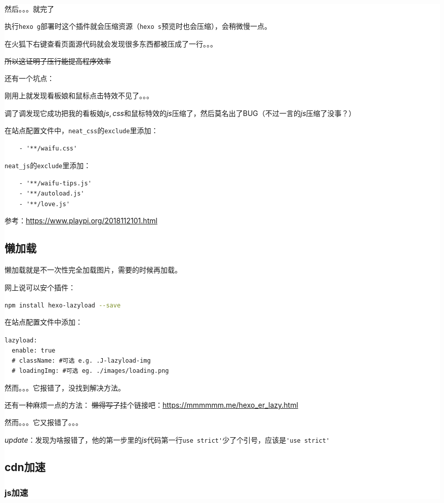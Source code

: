 然后。。。就完了

执行`hexo g`部署时这个插件就会压缩资源（`hexo s`预览时也会压缩），会稍微慢一点。

在火狐下右键查看页面源代码就会发现很多东西都被压成了一行。。。

~~所以这证明了压行能提高程序效率~~

还有一个坑点：

刚用上就发现看板娘和鼠标点击特效不见了。。。

调了调发现它成功把我的看板娘$js,css$和鼠标特效的$js$压缩了，然后莫名出了BUG（不过一言的$js$压缩了没事？）

在站点配置文件中，`neat_css`的`exclude`里添加：

```
	- '**/waifu.css'
```

`neat_js`的`exclude`里添加：

```
    - '**/waifu-tips.js'
    - '**/autoload.js'
    - '**/love.js'
```

参考：https://www.playpi.org/2018112101.html

## 懒加载

懒加载就是不一次性完全加载图片，需要的时候再加载。

网上说可以安个插件：

```bash
npm install hexo-lazyload --save
```

在站点配置文件中添加：

```
lazyload:
  enable: true
  # className: #可选 e.g. .J-lazyload-img
  # loadingImg: #可选 eg. ./images/loading.png
```

然而。。。它报错了，没找到解决方法。

还有一种麻烦一点的方法：
~~懒得写了~~挂个链接吧：https://mmmmmm.me/hexo_er_lazy.html

然而。。。它又报错了。。。

$update$：发现为啥报错了，他的第一步里的$js$代码第一行`use strict'`少了个引号，应该是`'use strict'`

## cdn加速

### js加速
